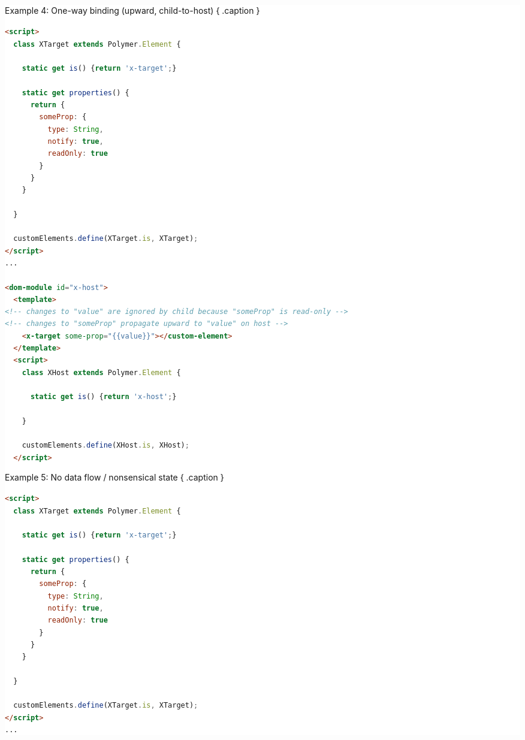 Example 4: One-way binding (upward, child-to-host) { .caption }


```html
<script>
  class XTarget extends Polymer.Element {

    static get is() {return 'x-target';}

    static get properties() {
      return {
        someProp: {
          type: String,
          notify: true,
          readOnly: true
        }
      }
    }

  }

  customElements.define(XTarget.is, XTarget);
</script>
...

<dom-module id="x-host">
  <template>
<!-- changes to "value" are ignored by child because "someProp" is read-only -->
<!-- changes to "someProp" propagate upward to "value" on host -->
    <x-target some-prop="{{value}}"></custom-element>
  </template>
  <script>
    class XHost extends Polymer.Element {

      static get is() {return 'x-host';}

    }

    customElements.define(XHost.is, XHost);
  </script>
```

Example 5: No data flow / nonsensical state { .caption }


```html
<script>
  class XTarget extends Polymer.Element {

    static get is() {return 'x-target';}

    static get properties() {
      return {
        someProp: {
          type: String,
          notify: true,
          readOnly: true
        }
      }
    }

  }

  customElements.define(XTarget.is, XTarget);
</script>
...
```